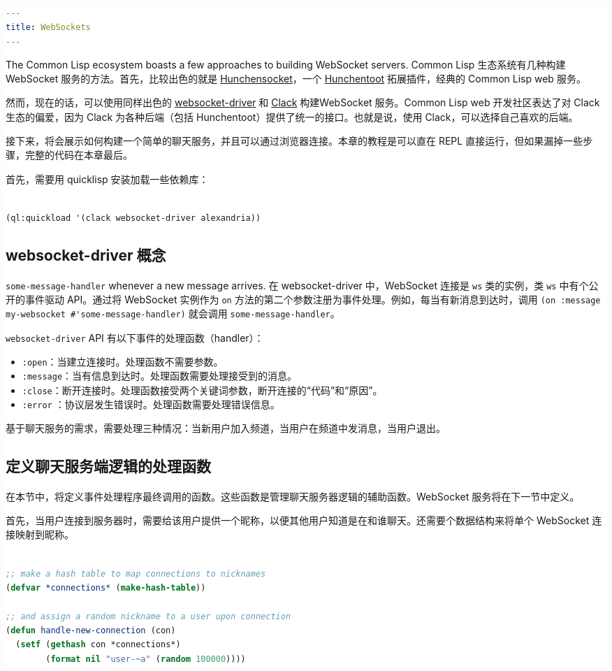 ```yaml
---
title: WebSockets
---
```


The Common Lisp ecosystem boasts a few approaches to building WebSocket servers.
Common Lisp 生态系统有几种构建 WebSocket 服务的方法。首先，比较出色的就是 [Hunchensocket](https://github.com/joaotavora/hunchensocket)，一个 [Hunchentoot](https://edicl.github.io/hunchentoot/) 拓展插件，经典的 Common Lisp web 服务。

然而，现在的话，可以使用同样出色的 [websocket-driver](https://github.com/fukamachi/websocket-driver) 和 [Clack](https://github.com/fukamachi/clack) 构建WebSocket 服务。Common Lisp web 开发社区表达了对 Clack 生态的偏爱，因为 Clack 为各种后端（包括 Hunchentoot）提供了统一的接口。也就是说，使用 Clack，可以选择自己喜欢的后端。

接下来，将会展示如何构建一个简单的聊天服务，并且可以通过浏览器连接。本章的教程是可以直在 REPL 直接运行，但如果漏掉一些步骤，完整的代码在本章最后。

首先，需要用 quicklisp 安装加载一些依赖库：

~~~lisp

(ql:quickload '(clack websocket-driver alexandria))

~~~
 

## websocket-driver 概念

`some-message-handler` whenever a new message arrives.
在 websocket-driver 中，WebSocket 连接是 `ws` 类的实例，类 `ws` 中有个公开的事件驱动 API。通过将 WebSocket 实例作为 `on` 方法的第二个参数注册为事件处理。例如，每当有新消息到达时，调用 `(on :message my-websocket #'some-message-handler)` 就会调用 `some-message-handler`。

`websocket-driver` API 有以下事件的处理函数（handler）：

- `:open`：当建立连接时。处理函数不需要参数。
- `:message`：当有信息到达时。处理函数需要处理接受到的消息。
- `:close`：断开连接时。处理函数接受两个关键词参数，断开连接的“代码”和“原因”。
- `:error` ：协议层发生错误时。处理函数需要处理错误信息。

基于聊天服务的需求，需要处理三种情况：当新用户加入频道，当用户在频道中发消息，当用户退出。

## 定义聊天服务端逻辑的处理函数

在本节中，将定义事件处理程序最终调用的函数。这些函数是管理聊天服务器逻辑的辅助函数。WebSocket 服务将在下一节中定义。

首先，当用户连接到服务器时，需要给该用户提供一个昵称，以便其他用户知道是在和谁聊天。还需要个数据结构来将单个 WebSocket 连接映射到昵称。

~~~lisp

;; make a hash table to map connections to nicknames
(defvar *connections* (make-hash-table))

;; and assign a random nickname to a user upon connection
(defun handle-new-connection (con)
  (setf (gethash con *connections*)
        (format nil "user-~a" (random 100000))))

~~~
